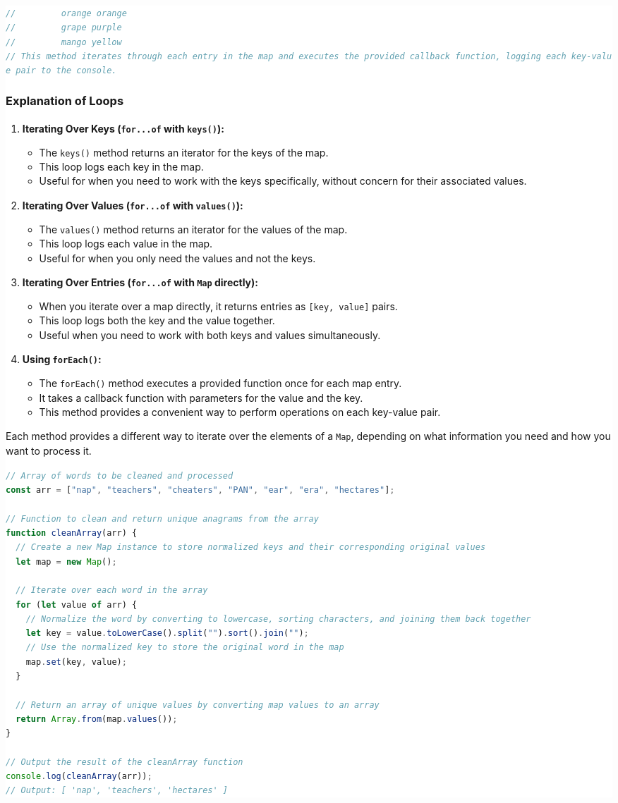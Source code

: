 ```javascript
//         orange orange
//         grape purple
//         mango yellow
// This method iterates through each entry in the map and executes the provided callback function, logging each key-value pair to the console.
```

### Explanation of Loops

1. **Iterating Over Keys (`for...of` with `keys()`):**

   - The `keys()` method returns an iterator for the keys of the map.
   - This loop logs each key in the map.
   - Useful for when you need to work with the keys specifically, without concern for their associated values.

2. **Iterating Over Values (`for...of` with `values()`):**

   - The `values()` method returns an iterator for the values of the map.
   - This loop logs each value in the map.
   - Useful for when you only need the values and not the keys.

3. **Iterating Over Entries (`for...of` with `Map` directly):**

   - When you iterate over a map directly, it returns entries as `[key, value]` pairs.
   - This loop logs both the key and the value together.
   - Useful when you need to work with both keys and values simultaneously.

4. **Using `forEach()`:**
   - The `forEach()` method executes a provided function once for each map entry.
   - It takes a callback function with parameters for the value and the key.
   - This method provides a convenient way to perform operations on each key-value pair.

Each method provides a different way to iterate over the elements of a `Map`, depending on what information you need and how you want to process it.

```javascript
// Array of words to be cleaned and processed
const arr = ["nap", "teachers", "cheaters", "PAN", "ear", "era", "hectares"];

// Function to clean and return unique anagrams from the array
function cleanArray(arr) {
  // Create a new Map instance to store normalized keys and their corresponding original values
  let map = new Map();

  // Iterate over each word in the array
  for (let value of arr) {
    // Normalize the word by converting to lowercase, sorting characters, and joining them back together
    let key = value.toLowerCase().split("").sort().join("");
    // Use the normalized key to store the original word in the map
    map.set(key, value);
  }

  // Return an array of unique values by converting map values to an array
  return Array.from(map.values());
}

// Output the result of the cleanArray function
console.log(cleanArray(arr));
// Output: [ 'nap', 'teachers', 'hectares' ]
```
